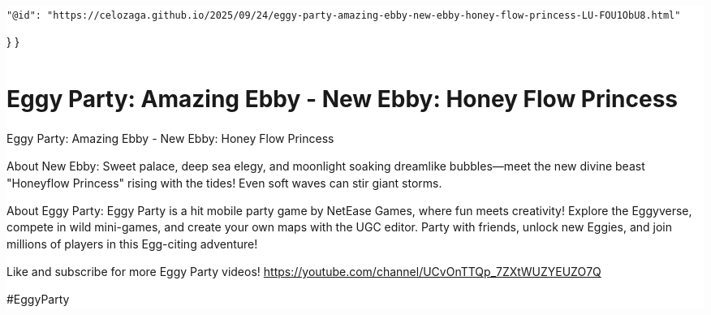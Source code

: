     "@id": "https://celozaga.github.io/2025/09/24/eggy-party-amazing-ebby-new-ebby-honey-flow-princess-LU-FOU1ObU8.html"
  }
}
</script>

<h1 class="youtube-post-title">Eggy Party: Amazing Ebby - New Ebby: Honey Flow Princess</h1>

<iframe class="BLOG_video_class" width="100%" height="100%" 
        src="https://www.youtube.com/embed/LU-FOU1ObU8"
        youtube-src-id="LU-FOU1ObU8"
        title="YouTube Video Player"
        frameborder="0"
        allow="accelerometer; autoplay; clipboard-write; encrypted-media; gyroscope; picture-in-picture; web-share"
        referrerpolicy="strict-origin-when-cross-origin"
        allowfullscreen></iframe>

<p class="youtube-post-description">Eggy Party: Amazing Ebby - New Ebby: Honey Flow Princess

About New Ebby:  Sweet palace, deep sea elegy, and moonlight soaking dreamlike bubbles—meet the new divine beast "Honeyflow Princess" rising with the tides! Even soft waves can stir giant storms.

About Eggy Party: Eggy Party is a hit mobile party game by NetEase Games, where fun meets creativity! Explore the Eggyverse, compete in wild mini-games, and create your own maps with the UGC editor. Party with friends, unlock new Eggies, and join millions of players in this Egg-citing adventure!

Like and subscribe for more Eggy Party videos! https://youtube.com/channel/UCvOnTTQp_7ZXtWUZYEUZO7Q

#EggyParty</p>
